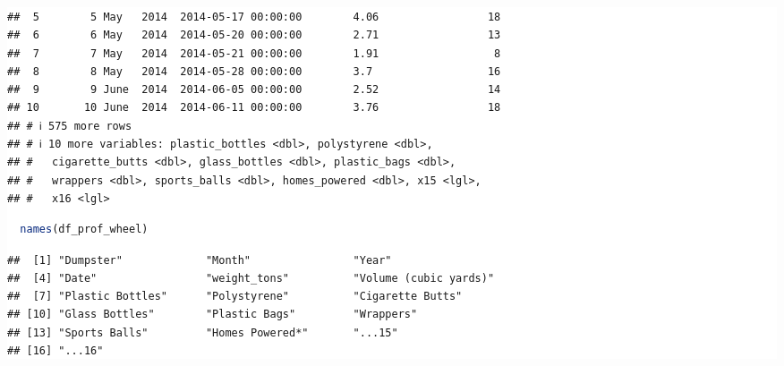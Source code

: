     ##  5        5 May   2014  2014-05-17 00:00:00        4.06                 18
    ##  6        6 May   2014  2014-05-20 00:00:00        2.71                 13
    ##  7        7 May   2014  2014-05-21 00:00:00        1.91                  8
    ##  8        8 May   2014  2014-05-28 00:00:00        3.7                  16
    ##  9        9 June  2014  2014-06-05 00:00:00        2.52                 14
    ## 10       10 June  2014  2014-06-11 00:00:00        3.76                 18
    ## # ℹ 575 more rows
    ## # ℹ 10 more variables: plastic_bottles <dbl>, polystyrene <dbl>,
    ## #   cigarette_butts <dbl>, glass_bottles <dbl>, plastic_bags <dbl>,
    ## #   wrappers <dbl>, sports_balls <dbl>, homes_powered <dbl>, x15 <lgl>,
    ## #   x16 <lgl>

``` r
  names(df_prof_wheel)
```

    ##  [1] "Dumpster"             "Month"                "Year"                
    ##  [4] "Date"                 "weight_tons"          "Volume (cubic yards)"
    ##  [7] "Plastic Bottles"      "Polystyrene"          "Cigarette Butts"     
    ## [10] "Glass Bottles"        "Plastic Bags"         "Wrappers"            
    ## [13] "Sports Balls"         "Homes Powered*"       "...15"               
    ## [16] "...16"
